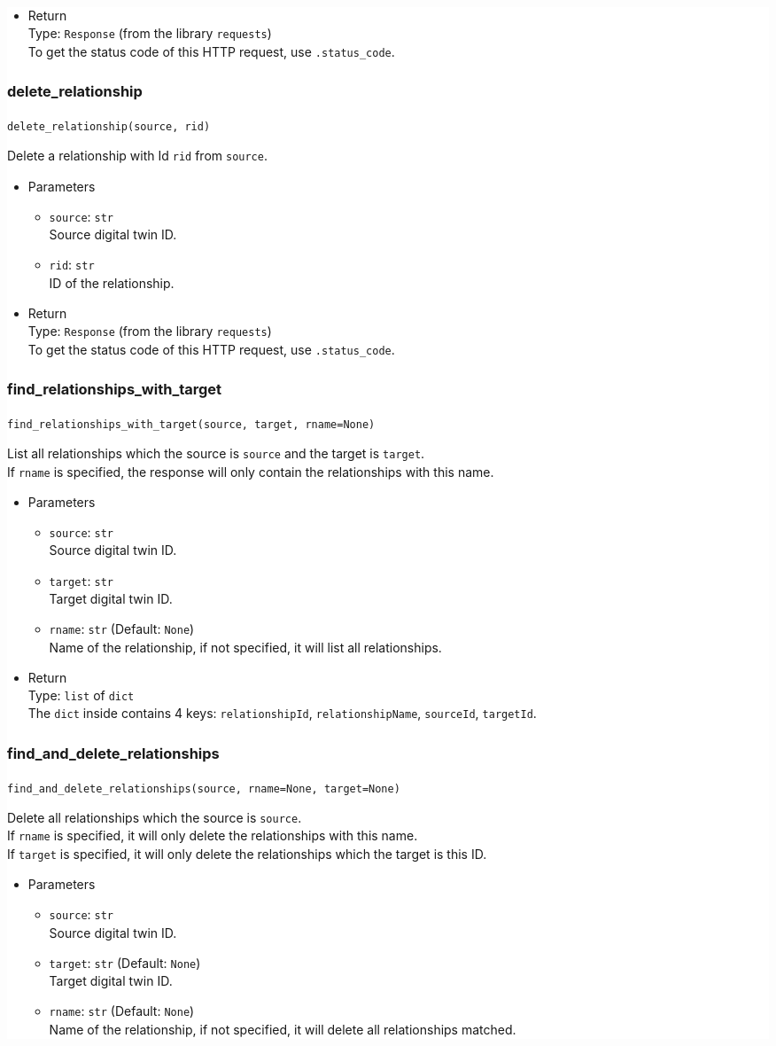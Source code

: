 * Return  
  Type: `Response` (from the library `requests`)  
  To get the status code of this HTTP request, use `.status_code`.

### delete\_relationship
`delete_relationship(source, rid)`  

Delete a relationship with Id `rid` from `source`.  

* Parameters  
  * `source`: `str`  
    Source digital twin ID.  

  * `rid`: `str`  
    ID of the relationship.  

* Return  
  Type: `Response` (from the library `requests`)  
  To get the status code of this HTTP request, use `.status_code`.

### find\_relationships\_with\_target
`find_relationships_with_target(source, target, rname=None)`  

List all relationships which the source is `source` and the target is `target`.  
If `rname` is specified, the response will only contain the relationships with this name.

* Parameters  
  * `source`: `str`  
    Source digital twin ID.  

  * `target`: `str`  
    Target digital twin ID.

  * `rname`: `str` (Default: `None`)  
    Name of the relationship, if not specified, it will list all relationships.  

* Return  
  Type: `list` of `dict`  
  The `dict` inside contains 4 keys: `relationshipId`, `relationshipName`, `sourceId`, `targetId`.

### find\_and\_delete\_relationships
`find_and_delete_relationships(source, rname=None, target=None)`

Delete all relationships which the source is `source`.  
If `rname` is specified, it will only delete the relationships with this name.  
If `target` is specified, it will only delete the relationships which the target is this ID.  

* Parameters  
  * `source`: `str`  
    Source digital twin ID.  

  * `target`: `str` (Default: `None`)  
    Target digital twin ID.

  * `rname`: `str` (Default: `None`)  
    Name of the relationship, if not specified, it will delete all relationships matched.  
